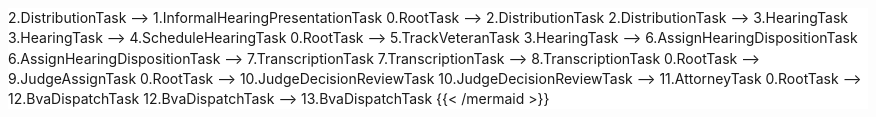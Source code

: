 2.DistributionTask --> 1.InformalHearingPresentationTask
0.RootTask --> 2.DistributionTask
2.DistributionTask --> 3.HearingTask
3.HearingTask --> 4.ScheduleHearingTask
0.RootTask --> 5.TrackVeteranTask
3.HearingTask --> 6.AssignHearingDispositionTask
6.AssignHearingDispositionTask --> 7.TranscriptionTask
7.TranscriptionTask --> 8.TranscriptionTask
0.RootTask --> 9.JudgeAssignTask
0.RootTask --> 10.JudgeDecisionReviewTask
10.JudgeDecisionReviewTask --> 11.AttorneyTask
0.RootTask --> 12.BvaDispatchTask
12.BvaDispatchTask --> 13.BvaDispatchTask
{{< /mermaid >}}


